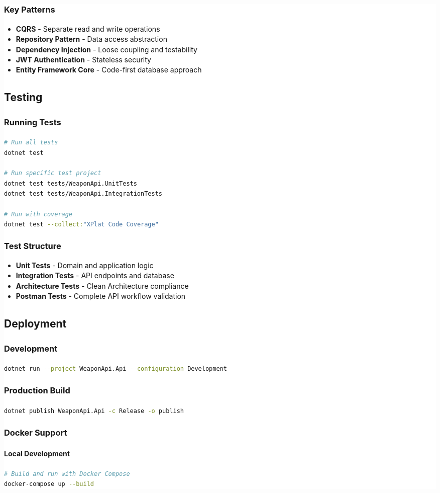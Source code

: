 ### Key Patterns

- **CQRS** - Separate read and write operations
- **Repository Pattern** - Data access abstraction
- **Dependency Injection** - Loose coupling and testability
- **JWT Authentication** - Stateless security
- **Entity Framework Core** - Code-first database approach

## Testing

### Running Tests

```bash
# Run all tests
dotnet test

# Run specific test project
dotnet test tests/WeaponApi.UnitTests
dotnet test tests/WeaponApi.IntegrationTests

# Run with coverage
dotnet test --collect:"XPlat Code Coverage"
```

### Test Structure

- **Unit Tests** - Domain and application logic
- **Integration Tests** - API endpoints and database
- **Architecture Tests** - Clean Architecture compliance
- **Postman Tests** - Complete API workflow validation

## Deployment

### Development

```bash
dotnet run --project WeaponApi.Api --configuration Development
```

### Production Build

```bash
dotnet publish WeaponApi.Api -c Release -o publish
```

### Docker Support

#### Local Development
```bash
# Build and run with Docker Compose
docker-compose up --build
```
